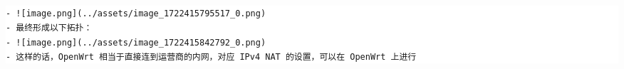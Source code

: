 	- ![image.png](../assets/image_1722415795517_0.png)
	- 最终形成以下拓扑：
	- ![image.png](../assets/image_1722415842792_0.png)
	- 这样的话，OpenWrt 相当于直接连到运营商的内网，对应 IPv4 NAT 的设置，可以在 OpenWrt 上进行